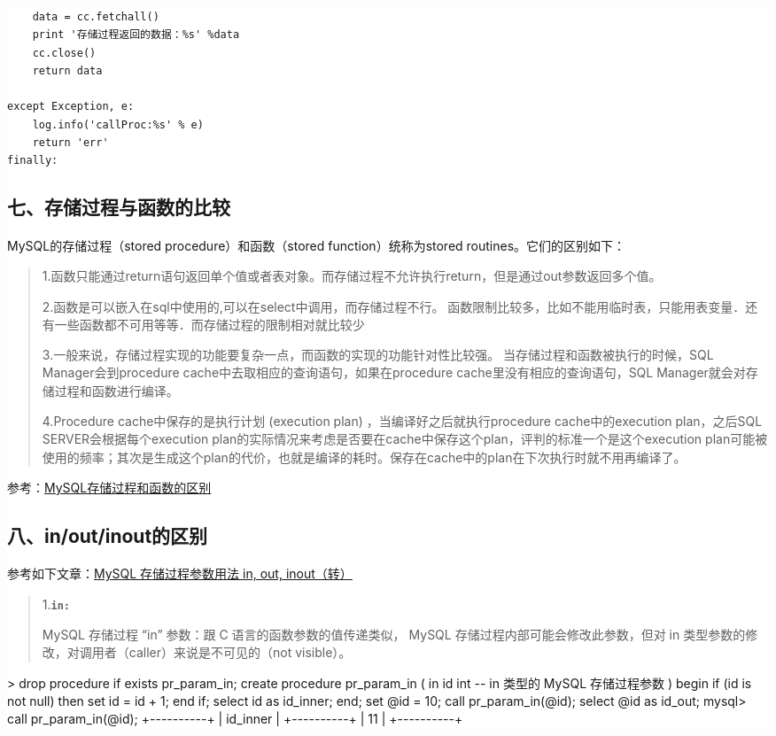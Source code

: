         data = cc.fetchall()
        print '存储过程返回的数据：%s' %data
        cc.close()
        return data

    except Exception, e:
        log.info('callProc:%s' % e)
        return 'err'
    finally:
</code></pre>

<h2>七、存储过程与函数的比较</h2>

<p>MySQL的存储过程（stored procedure）和函数（stored function）统称为stored routines。它们的区别如下：</p>

<blockquote>
  <p>1.函数只能通过return语句返回单个值或者表对象。而存储过程不允许执行return，但是通过out参数返回多个值。</p>
  
  <p>2.函数是可以嵌入在sql中使用的,可以在select中调用，而存储过程不行。
  函数限制比较多，比如不能用临时表，只能用表变量．还有一些函数都不可用等等．而存储过程的限制相对就比较少</p>
  
  <p>3.一般来说，存储过程实现的功能要复杂一点，而函数的实现的功能针对性比较强。
  当存储过程和函数被执行的时候，SQL Manager会到procedure cache中去取相应的查询语句，如果在procedure cache里没有相应的查询语句，SQL Manager就会对存储过程和函数进行编译。</p>
  
  <p>4.Procedure cache中保存的是执行计划 (execution plan) ，当编译好之后就执行procedure cache中的execution plan，之后SQL SERVER会根据每个execution plan的实际情况来考虑是否要在cache中保存这个plan，评判的标准一个是这个execution plan可能被使用的频率；其次是生成这个plan的代价，也就是编译的耗时。保存在cache中的plan在下次执行时就不用再编译了。</p>
</blockquote>

<p>参考：<a href="http://www.gooseeker.com/cn/node/Fuller/2010061201">MySQL存储过程和函数的区别</a></p>

<h2>八、in/out/inout的区别</h2>

<p>参考如下文章：<a href="http://www.blogjava.net/nonels/archive/2009/04/22/233324.html">MySQL 存储过程参数用法 in, out, inout（转）</a></p>

<blockquote>
  <p>1.<strong><code>in:</code></strong></p>
  
  <p>MySQL 存储过程 “in” 参数：跟 C 语言的函数参数的值传递类似， MySQL 存储过程内部可能会修改此参数，但对 in 类型参数的修改，对调用者（caller）来说是不可见的（not visible）。</p>
</blockquote>

<p>>
    drop procedure if exists pr_param_in;
    create procedure pr_param_in
    (
       in id int -- in 类型的 MySQL 存储过程参数
    )
    begin
       if (id is not null) then
          set id = id + 1;
       end if;
       select id as id_inner;
    end;
    set @id = 10;
    call pr_param_in(@id);
    select @id as id_out;
    mysql> call pr_param_in(@id);
    +----------+
    | id_inner |
    +----------+
    |       11 |
    +----------+</p>
